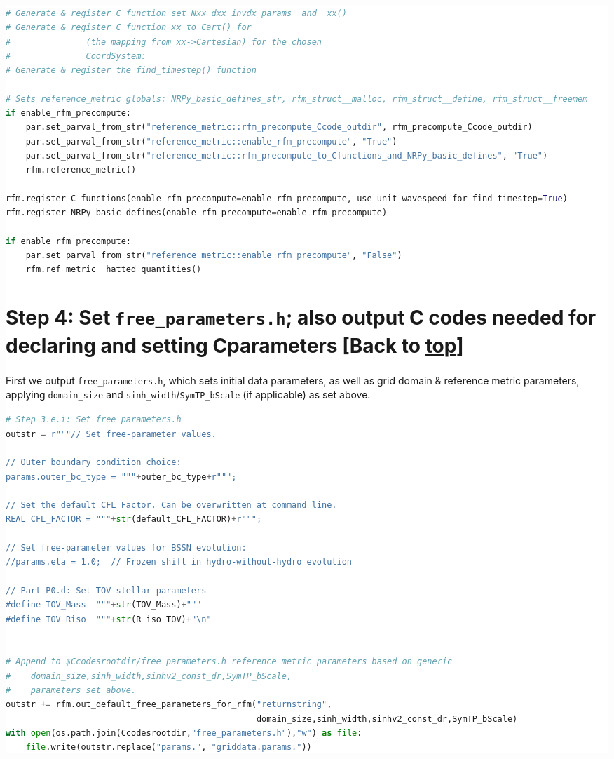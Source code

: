 
```python
# Generate & register C function set_Nxx_dxx_invdx_params__and__xx()
# Generate & register C function xx_to_Cart() for
#               (the mapping from xx->Cartesian) for the chosen
#               CoordSystem:
# Generate & register the find_timestep() function

# Sets reference_metric globals: NRPy_basic_defines_str, rfm_struct__malloc, rfm_struct__define, rfm_struct__freemem
if enable_rfm_precompute:
    par.set_parval_from_str("reference_metric::rfm_precompute_Ccode_outdir", rfm_precompute_Ccode_outdir)
    par.set_parval_from_str("reference_metric::enable_rfm_precompute", "True")
    par.set_parval_from_str("reference_metric::rfm_precompute_to_Cfunctions_and_NRPy_basic_defines", "True")
    rfm.reference_metric()

rfm.register_C_functions(enable_rfm_precompute=enable_rfm_precompute, use_unit_wavespeed_for_find_timestep=True)
rfm.register_NRPy_basic_defines(enable_rfm_precompute=enable_rfm_precompute)

if enable_rfm_precompute:
    par.set_parval_from_str("reference_metric::enable_rfm_precompute", "False")
    rfm.ref_metric__hatted_quantities()
```

<a id='cparams_rfm_and_domainsize'></a>

# Step 4: Set `free_parameters.h`; also output C codes needed for declaring and setting Cparameters  \[Back to [top](#toc)\]
$$\label{cparams_rfm_and_domainsize}$$

First we output `free_parameters.h`, which sets initial data parameters, as well as grid domain & reference metric parameters, applying `domain_size` and `sinh_width`/`SymTP_bScale` (if applicable) as set above.


```python
# Step 3.e.i: Set free_parameters.h
outstr = r"""// Set free-parameter values.

// Outer boundary condition choice:
params.outer_bc_type = """+outer_bc_type+r""";

// Set the default CFL Factor. Can be overwritten at command line.
REAL CFL_FACTOR = """+str(default_CFL_FACTOR)+r""";

// Set free-parameter values for BSSN evolution:
//params.eta = 1.0;  // Frozen shift in hydro-without-hydro evolution

// Part P0.d: Set TOV stellar parameters
#define TOV_Mass  """+str(TOV_Mass)+"""
#define TOV_Riso  """+str(R_iso_TOV)+"\n"


# Append to $Ccodesrootdir/free_parameters.h reference metric parameters based on generic
#    domain_size,sinh_width,sinhv2_const_dr,SymTP_bScale,
#    parameters set above.
outstr += rfm.out_default_free_parameters_for_rfm("returnstring",
                                                  domain_size,sinh_width,sinhv2_const_dr,SymTP_bScale)
with open(os.path.join(Ccodesrootdir,"free_parameters.h"),"w") as file:
    file.write(outstr.replace("params.", "griddata.params."))
```